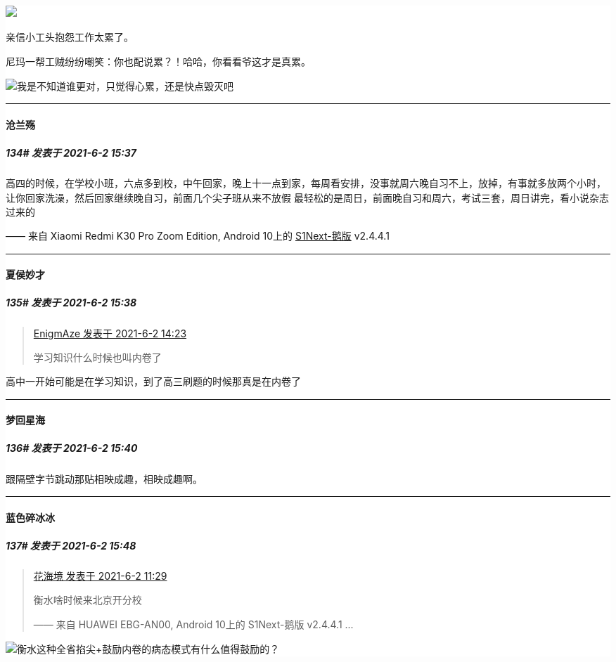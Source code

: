 
<img src="https://static.saraba1st.com/image/smiley/face2017/067.png" referrerpolicy="no-referrer">

亲信小工头抱怨工作太累了。

尼玛一帮工贼纷纷嘲笑：你也配说累？！哈哈，你看看爷这才是真累。

<img src="https://static.saraba1st.com/image/smiley/face2017/067.png" referrerpolicy="no-referrer">我是不知道谁更对，只觉得心累，还是快点毁灭吧


*****

####  沧兰殇  
##### 134#       发表于 2021-6-2 15:37


高四的时候，在学校小班，六点多到校，中午回家，晚上十一点到家，每周看安排，没事就周六晚自习不上，放掉，有事就多放两个小时，让你回家洗澡，然后回家继续晚自习，前面几个尖子班从来不放假
最轻松的是周日，前面晚自习和周六，考试三套，周日讲完，看小说杂志过来的

—— 来自 Xiaomi Redmi K30 Pro Zoom Edition, Android 10上的 [S1Next-鹅版](https://github.com/ykrank/S1-Next/releases) v2.4.4.1


*****

####  夏侯妙才  
##### 135#       发表于 2021-6-2 15:38


<blockquote><a href="httphttps://bbs.saraba1st.com/2b/forum.php?mod=redirect&amp;goto=findpost&amp;pid=51449604&amp;ptid=2007570" target="_blank">EnigmAze 发表于 2021-6-2 14:23</a>

学习知识什么时候也叫内卷了</blockquote>
高中一开始可能是在学习知识，到了高三刷题的时候那真是在内卷了


*****

####  梦回星海  
##### 136#       发表于 2021-6-2 15:40


跟隔壁字节跳动那贴相映成趣，相映成趣啊。


*****

####  蓝色碎冰冰  
##### 137#       发表于 2021-6-2 15:48


<blockquote><a href="httphttps://bbs.saraba1st.com/2b/forum.php?mod=redirect&amp;goto=findpost&amp;pid=51448328&amp;ptid=2007570" target="_blank">花海境 发表于 2021-6-2 11:29</a>

衡水啥时候来北京开分校


—— 来自 HUAWEI EBG-AN00, Android 10上的 S1Next-鹅版 v2.4.4.1 ...</blockquote>
<img src="https://static.saraba1st.com/image/smiley/face2017/020.png" referrerpolicy="no-referrer">衡水这种全省掐尖+鼓励内卷的病态模式有什么值得鼓励的？
